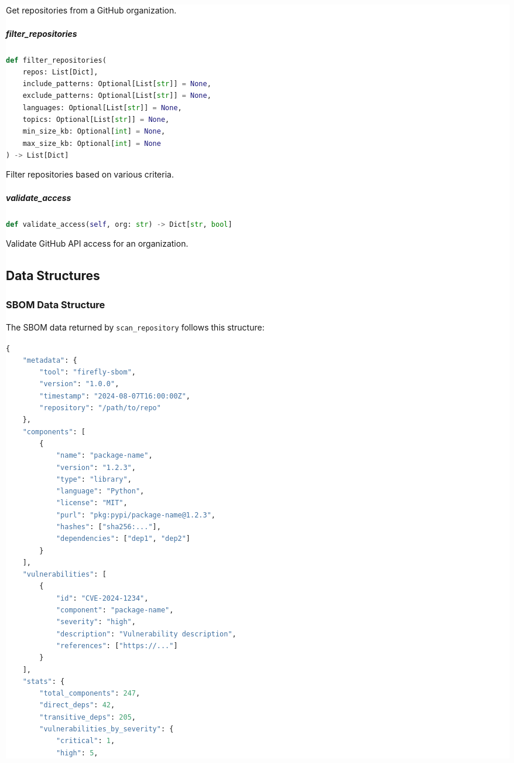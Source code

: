 Get repositories from a GitHub organization.

##### filter_repositories
```python
def filter_repositories(
    repos: List[Dict],
    include_patterns: Optional[List[str]] = None,
    exclude_patterns: Optional[List[str]] = None,
    languages: Optional[List[str]] = None,
    topics: Optional[List[str]] = None,
    min_size_kb: Optional[int] = None,
    max_size_kb: Optional[int] = None
) -> List[Dict]
```

Filter repositories based on various criteria.

##### validate_access
```python
def validate_access(self, org: str) -> Dict[str, bool]
```

Validate GitHub API access for an organization.

## Data Structures

### SBOM Data Structure

The SBOM data returned by `scan_repository` follows this structure:

```python
{
    "metadata": {
        "tool": "firefly-sbom",
        "version": "1.0.0",
        "timestamp": "2024-08-07T16:00:00Z",
        "repository": "/path/to/repo"
    },
    "components": [
        {
            "name": "package-name",
            "version": "1.2.3",
            "type": "library",
            "language": "Python",
            "license": "MIT",
            "purl": "pkg:pypi/package-name@1.2.3",
            "hashes": ["sha256:..."],
            "dependencies": ["dep1", "dep2"]
        }
    ],
    "vulnerabilities": [
        {
            "id": "CVE-2024-1234",
            "component": "package-name",
            "severity": "high",
            "description": "Vulnerability description",
            "references": ["https://..."]
        }
    ],
    "stats": {
        "total_components": 247,
        "direct_deps": 42,
        "transitive_deps": 205,
        "vulnerabilities_by_severity": {
            "critical": 1,
            "high": 5,
```